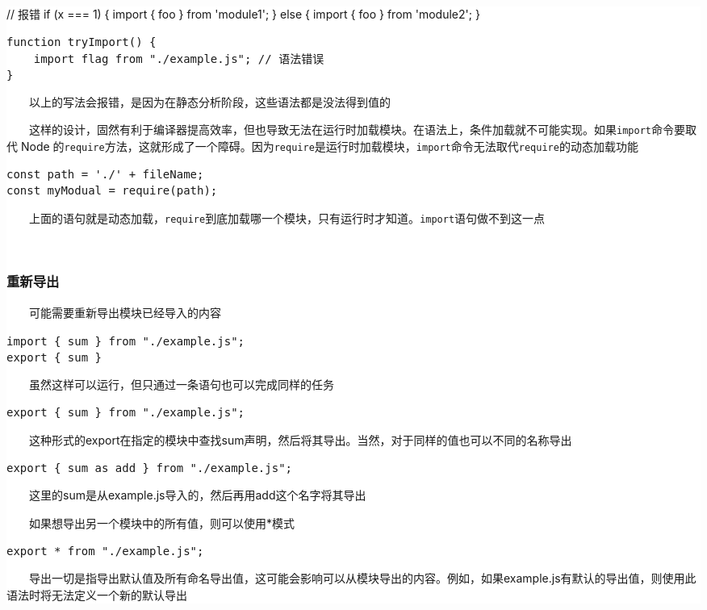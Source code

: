 // 报错
if (x === 1) {
  import { foo } from 'module1';
} else {
  import { foo } from 'module2';
}</pre>
</div>
<div class="cnblogs_code">
<pre>function tryImport() {
    import flag from "./example.js"; // 语法错误
}</pre>
</div>

　　以上的写法会报错，是因为在静态分析阶段，这些语法都是没法得到值的

　　这样的设计，固然有利于编译器提高效率，但也导致无法在运行时加载模块。在语法上，条件加载就不可能实现。如果`import`命令要取代 Node 的`require`方法，这就形成了一个障碍。因为`require`是运行时加载模块，`import`命令无法取代`require`的动态加载功能

<div class="cnblogs_code">
<pre>const path = './' + fileName;
const myModual = require(path);</pre>
</div>

　　上面的语句就是动态加载，`require`到底加载哪一个模块，只有运行时才知道。`import`语句做不到这一点

&nbsp;

### 重新导出

　　可能需要重新导出模块已经导入的内容

<div class="cnblogs_code">
<pre>import { sum } from "./example.js";
export { sum }</pre>
</div>

　　虽然这样可以运行，但只通过一条语句也可以完成同样的任务

<div class="cnblogs_code">
<pre>export { sum } from "./example.js";</pre>
</div>

　　这种形式的export在指定的模块中查找sum声明，然后将其导出。当然，对于同样的值也可以不同的名称导出

<div class="cnblogs_code">
<pre>export { sum as add } from "./example.js";</pre>
</div>

　　这里的sum是从example.js导入的，然后再用add这个名字将其导出

　　如果想导出另一个模块中的所有值，则可以使用*模式

<div class="cnblogs_code">
<pre>export * from "./example.js";</pre>
</div>

　　导出一切是指导出默认值及所有命名导出值，这可能会影响可以从模块导出的内容。例如，如果example.js有默认的导出值，则使用此语法时将无法定义一个新的默认导出
